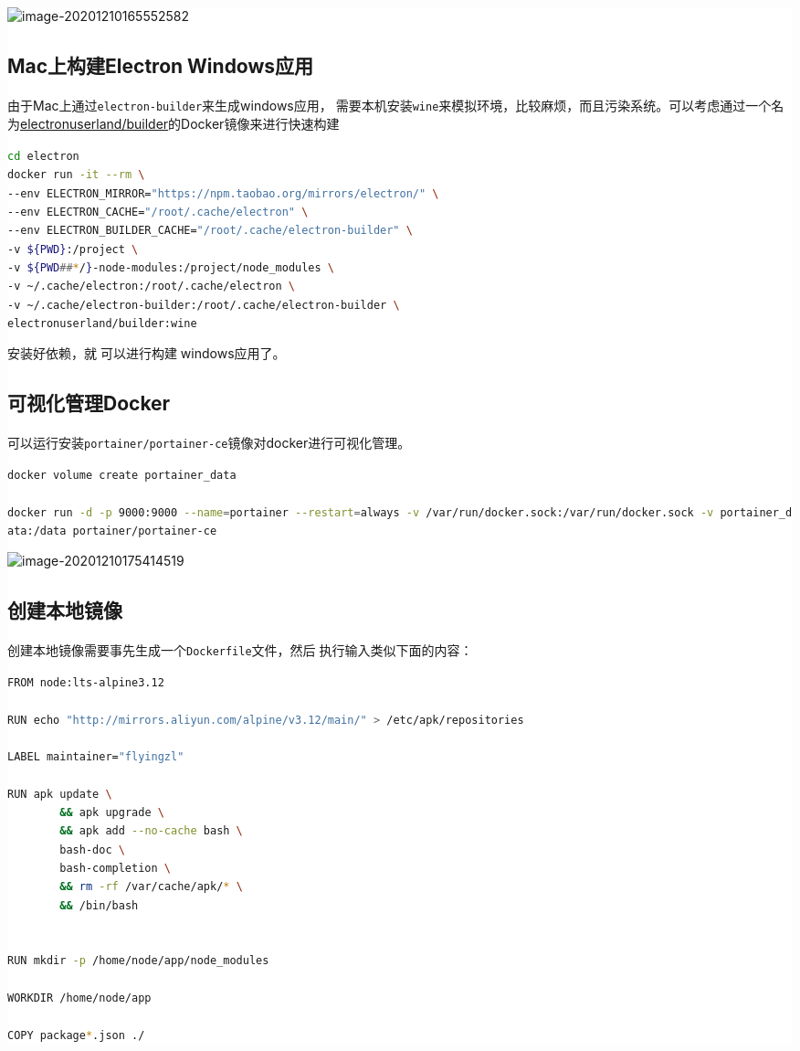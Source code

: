 

![image-20201210165552582](https://g.asyncoder.com/images/20201210165554-image-20201210165552582.png)



##  Mac上构建Electron Windows应用

由于Mac上通过`electron-builder`来生成windows应用， 需要本机安装`wine`来模拟环境，比较麻烦，而且污染系统。可以考虑通过一个名为[electronuserland/builder](https://hub.docker.com/r/electronuserland/builder/)的Docker镜像来进行快速构建

```bash
cd electron
docker run -it --rm \
--env ELECTRON_MIRROR="https://npm.taobao.org/mirrors/electron/" \
--env ELECTRON_CACHE="/root/.cache/electron" \
--env ELECTRON_BUILDER_CACHE="/root/.cache/electron-builder" \
-v ${PWD}:/project \
-v ${PWD##*/}-node-modules:/project/node_modules \
-v ~/.cache/electron:/root/.cache/electron \
-v ~/.cache/electron-builder:/root/.cache/electron-builder \
electronuserland/builder:wine

```

安装好依赖，就 可以进行构建 windows应用了。



## 可视化管理Docker

可以运行安装`portainer/portainer-ce`镜像对docker进行可视化管理。



```bash
docker volume create portainer_data

docker run -d -p 9000:9000 --name=portainer --restart=always -v /var/run/docker.sock:/var/run/docker.sock -v portainer_data:/data portainer/portainer-ce
```

![image-20201210175414519](https://g.asyncoder.com/images/20201210175415-image-20201210175414519.png)

##  创建本地镜像

创建本地镜像需要事先生成一个`Dockerfile`文件，然后 执行输入类似下面的内容：

```bash
FROM node:lts-alpine3.12

RUN echo "http://mirrors.aliyun.com/alpine/v3.12/main/" > /etc/apk/repositories

LABEL maintainer="flyingzl"

RUN apk update \
        && apk upgrade \
        && apk add --no-cache bash \
        bash-doc \
        bash-completion \
        && rm -rf /var/cache/apk/* \
        && /bin/bash


RUN mkdir -p /home/node/app/node_modules

WORKDIR /home/node/app

COPY package*.json ./
```
